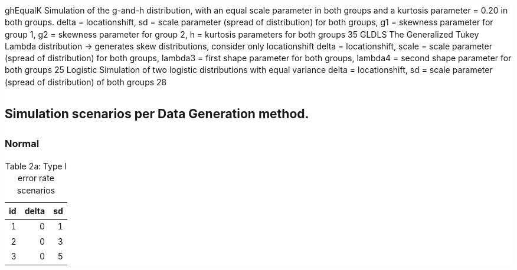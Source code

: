   <tr>
   <td style="text-align:left;"> ghEqualK </td>
   <td style="text-align:left;"> Simulation of the g-and-h distribution, with an equal scale parameter in both groups and a kurtosis parameter = 0.20 in both groups. </td>
   <td style="text-align:left;"> delta = locationshift, sd = scale parameter (spread of distribution) for both groups, g1 = skewness parameter for group 1, g2 = skewness parameter for group 2, h = kurtosis parameters for both groups </td>
   <td style="text-align:left;"> 35 </td>
  </tr>
  <tr>
   <td style="text-align:left;"> GLDLS </td>
   <td style="text-align:left;"> The Generalized Tukey Lambda distribution -&gt; generates skew distributions, consider only locationshift </td>
   <td style="text-align:left;"> delta = locationshift, scale = scale parameter (spread of distribution) for both groups, lambda3 = first shape parameter for both groups, lambda4 = second shape parameter for both groups </td>
   <td style="text-align:left;"> 25 </td>
  </tr>
  <tr>
   <td style="text-align:left;"> Logistic </td>
   <td style="text-align:left;"> Simulation of two logistic distributions with equal variance </td>
   <td style="text-align:left;"> delta = locationshift, sd = scale parameter (spread of distribution)  of both groups </td>
   <td style="text-align:left;"> 28 </td>
  </tr>
</tbody>
</table>


## Simulation scenarios per Data Generation method. 

### Normal 
<table style="width:100%; margin-left: auto; margin-right: auto;" class="table table-striped">
<caption>Table 2a: Type I error rate scenarios </caption>
 <thead>
  <tr>
   <th style="text-align:right;"> id </th>
   <th style="text-align:right;"> delta </th>
   <th style="text-align:right;"> sd </th>
  </tr>
 </thead>
<tbody>
  <tr>
   <td style="text-align:right;"> 1 </td>
   <td style="text-align:right;"> 0 </td>
   <td style="text-align:right;"> 1 </td>
  </tr>
  <tr>
   <td style="text-align:right;"> 2 </td>
   <td style="text-align:right;"> 0 </td>
   <td style="text-align:right;"> 3 </td>
  </tr>
  <tr>
   <td style="text-align:right;"> 3 </td>
   <td style="text-align:right;"> 0 </td>
   <td style="text-align:right;"> 5 </td>
  </tr>
</tbody>
</table>
